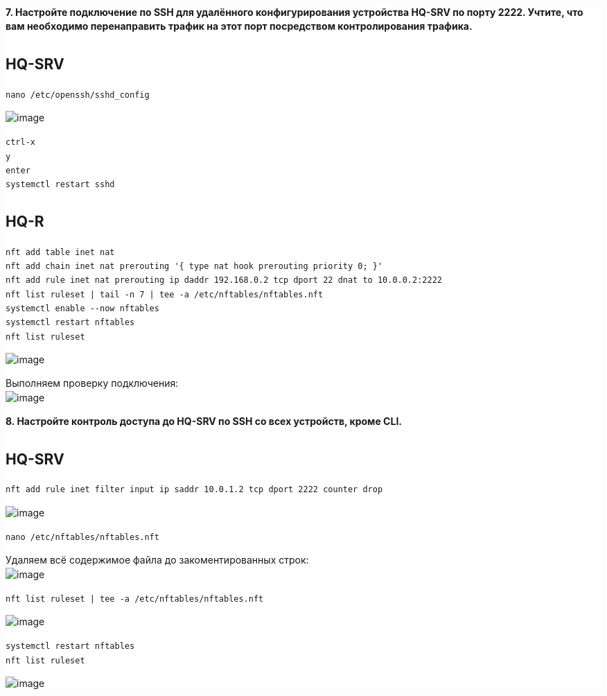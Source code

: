 **7.	Настройте подключение по SSH для удалённого конфигурирования устройства HQ-SRV по порту 2222. Учтите, что вам необходимо перенаправить трафик на этот порт посредством контролирования трафика.**
## **HQ-SRV**

```
nano /etc/openssh/sshd_config
```
![image](https://github.com/NyashMan/DEMO2024/assets/1348639/d2036a2d-11ac-4eb3-a7ae-17b6633ac0ae)  
```
ctrl-x
y
enter
systemctl restart sshd
```
## **HQ-R**
```
nft add table inet nat
nft add chain inet nat prerouting '{ type nat hook prerouting priority 0; }'
nft add rule inet nat prerouting ip daddr 192.168.0.2 tcp dport 22 dnat to 10.0.0.2:2222
nft list ruleset | tail -n 7 | tee -a /etc/nftables/nftables.nft
systemctl enable --now nftables
systemctl restart nftables
nft list ruleset
```
![image](https://github.com/NyashMan/DEMO2024/assets/1348639/4bec0562-f600-4c8f-9a14-c67fa686edc4)  

Выполняем проверку подключения:  
![image](https://github.com/NyashMan/DEMO2024/assets/1348639/d63221e1-a13a-44aa-8add-908d7bcd3f47)  

**8.	Настройте контроль доступа до HQ-SRV по SSH со всех устройств, кроме CLI.**

## **HQ-SRV**

```
nft add rule inet filter input ip saddr 10.0.1.2 tcp dport 2222 counter drop
```
![image](https://github.com/NyashMan/DEMO2024/assets/1348639/6eeaf5e0-22d3-4342-89ec-ec5fd4a7fcbd)  

```
nano /etc/nftables/nftables.nft
```
Удаляем всё содержимое файла до закоментированных строк:  
![image](https://github.com/NyashMan/DEMO2024/assets/1348639/2921301e-e2d5-464f-ad03-fc2eb33b9043)  

```
nft list ruleset | tee -a /etc/nftables/nftables.nft
```
![image](https://github.com/NyashMan/DEMO2024/assets/1348639/718a8fb8-eb1a-4874-8d7c-76a39fbe9cc2)  

```
systemctl restart nftables
nft list ruleset
```
![image](https://github.com/NyashMan/DEMO2024/assets/1348639/e1373d1d-bf3d-40fb-8aa0-2c8625ea1090)  
